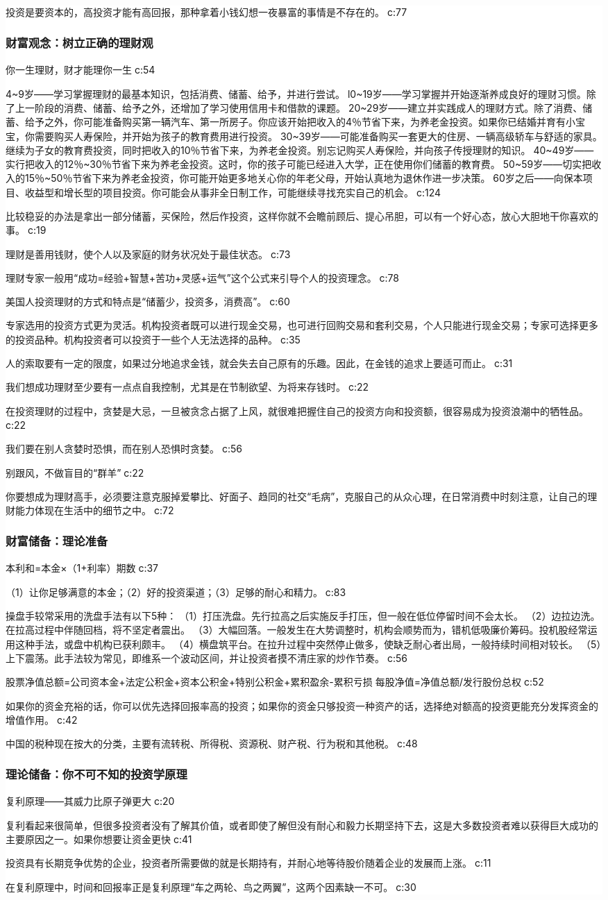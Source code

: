 投资是要资本的，高投资才能有高回报，那种拿着小钱幻想一夜暴富的事情是不存在的。 c:77

### 财富观念：树立正确的理财观

你一生理财，财才能理你一生 c:54

4~9岁——学习掌握理财的最基本知识，包括消费、储蓄、给予，并进行尝试。    l0~19岁——学习掌握并开始逐渐养成良好的理财习惯。除了上一阶段的消费、储蓄、给予之外，还增加了学习使用信用卡和借款的课题。    20~29岁——建立并实践成人的理财方式。除了消费、储蓄、给予之外，你可能准备购买第一辆汽车、第一所房子。你应该开始把收入的4％节省下来，为养老金投资。如果你已结婚并育有小宝宝，你需要购买人寿保险，并开始为孩子的教育费用进行投资。    30~39岁——可能准备购买一套更大的住房、一辆高级轿车与舒适的家具。继续为子女的教育费投资，同时把收入的10％节省下来，为养老金投资。别忘记购买人寿保险，并向孩子传授理财的知识。    40~49岁——实行把收入的12％~30％节省下来为养老金投资。这时，你的孩子可能已经进入大学，正在使用你们储蓄的教育费。    50~59岁——切实把收入的15％~50％节省下来为养老金投资，你可能开始更多地关心你的年老父母，开始认真地为退休作进一步决策。    60岁之后——向保本项目、收益型和增长型的项目投资。你可能会从事非全日制工作，可能继续寻找充实自己的机会。 c:124

比较稳妥的办法是拿出一部分储蓄，买保险，然后作投资，这样你就不会瞻前顾后、提心吊胆，可以有一个好心态，放心大胆地干你喜欢的事。 c:19

理财是善用钱财，使个人以及家庭的财务状况处于最佳状态。 c:73

理财专家一般用“成功=经验+智慧+苦功+灵感+运气”这个公式来引导个人的投资理念。 c:78

美国人投资理财的方式和特点是“储蓄少，投资多，消费高”。 c:60

专家选用的投资方式更为灵活。机构投资者既可以进行现金交易，也可进行回购交易和套利交易，个人只能进行现金交易；专家可选择更多的投资品种。机构投资者可以投资于一些个人无法选择的品种。 c:35

人的索取要有一定的限度，如果过分地追求金钱，就会失去自己原有的乐趣。因此，在金钱的追求上要适可而止。 c:31

我们想成功理财至少要有一点点自我控制，尤其是在节制欲望、为将来存钱时。 c:22

在投资理财的过程中，贪婪是大忌，一旦被贪念占据了上风，就很难把握住自己的投资方向和投资额，很容易成为投资浪潮中的牺牲品。 c:22

我们要在别人贪婪时恐惧，而在别人恐惧时贪婪。 c:56

别跟风，不做盲目的“群羊” c:22

你要想成为理财高手，必须要注意克服掉爱攀比、好面子、趋同的社交“毛病”，克服自己的从众心理，在日常消费中时刻注意，让自己的理财能力体现在生活中的细节之中。 c:72

### 财富储备：理论准备

本利和=本金×（1+利率）期数 c:37

（1）让你足够满意的本金；（2）好的投资渠道；（3）足够的耐心和精力。 c:83

操盘手较常采用的洗盘手法有以下5种：    （1）打压洗盘。先行拉高之后实施反手打压，但一般在低位停留时间不会太长。    （2）边拉边洗。在拉高过程中伴随回档，将不坚定者震出。    （3）大幅回落。一般发生在大势调整时，机构会顺势而为，错机低吸廉价筹码。投机股经常运用这种手法，或盘中机构已获利颇丰。    （4）横盘筑平台。在拉升过程中突然停止做多，使缺乏耐心者出局，一般持续时间相对较长。    （5）上下震荡。此手法较为常见，即维系一个波动区间，并让投资者摸不清庄家的炒作节奏。 c:56

股票净值总额=公司资本金+法定公积金+资本公积金+特别公积金+累积盈余-累积亏损    每股净值=净值总额/发行股份总权 c:52

如果你的资金充裕的话，你可以优先选择回报率高的投资；如果你的资金只够投资一种资产的话，选择绝对额高的投资更能充分发挥资金的增值作用。 c:42

中国的税种现在按大的分类，主要有流转税、所得税、资源税、财产税、行为税和其他税。 c:48

### 理论储备：你不可不知的投资学原理

复利原理——其威力比原子弹更大 c:20

复利看起来很简单，但很多投资者没有了解其价值，或者即使了解但没有耐心和毅力长期坚持下去，这是大多数投资者难以获得巨大成功的主要原因之一。如果你想要让资金更快 c:41

投资具有长期竞争优势的企业，投资者所需要做的就是长期持有，并耐心地等待股价随着企业的发展而上涨。 c:11

在复利原理中，时间和回报率正是复利原理“车之两轮、鸟之两翼”，这两个因素缺一不可。 c:30

